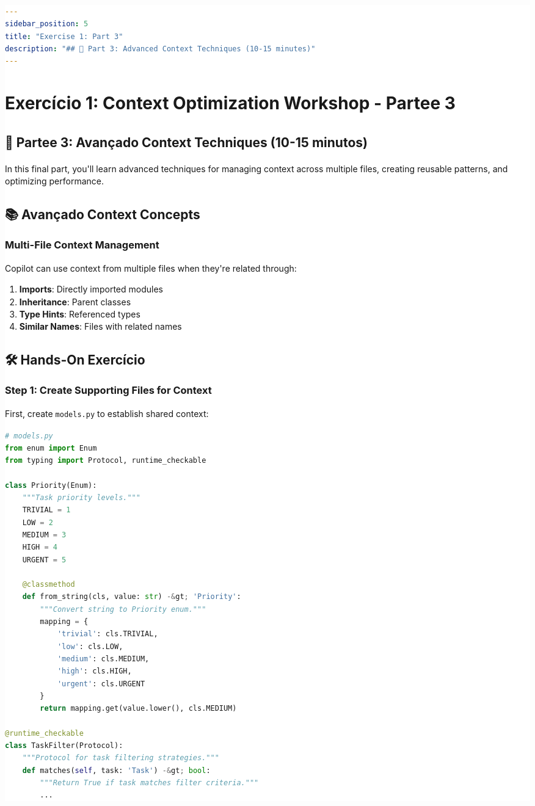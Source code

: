 ```yaml
---
sidebar_position: 5
title: "Exercise 1: Part 3"
description: "## 🎯 Part 3: Advanced Context Techniques (10-15 minutes)"
---
```


# Exercício 1: Context Optimization Workshop - Partee 3

## 🎯 Partee 3: Avançado Context Techniques (10-15 minutos)

In this final part, you'll learn advanced techniques for managing context across multiple files, creating reusable patterns, and optimizing performance.

## 📚 Avançado Context Concepts

### Multi-File Context Management

Copilot can use context from multiple files when they're related through:
1. **Imports**: Directly imported modules
2. **Inheritance**: Parent classes
3. **Type Hints**: Referenced types
4. **Similar Names**: Files with related names

## 🛠️ Hands-On Exercício

### Step 1: Create Supporting Files for Context

First, create `models.py` to establish shared context:

```python
# models.py
from enum import Enum
from typing import Protocol, runtime_checkable

class Priority(Enum):
    """Task priority levels."""
    TRIVIAL = 1
    LOW = 2
    MEDIUM = 3
    HIGH = 4
    URGENT = 5
    
    @classmethod
    def from_string(cls, value: str) -&gt; 'Priority':
        """Convert string to Priority enum."""
        mapping = {
            'trivial': cls.TRIVIAL,
            'low': cls.LOW,
            'medium': cls.MEDIUM,
            'high': cls.HIGH,
            'urgent': cls.URGENT
        }
        return mapping.get(value.lower(), cls.MEDIUM)

@runtime_checkable
class TaskFilter(Protocol):
    """Protocol for task filtering strategies."""
    def matches(self, task: 'Task') -&gt; bool:
        """Return True if task matches filter criteria."""
        ...
```